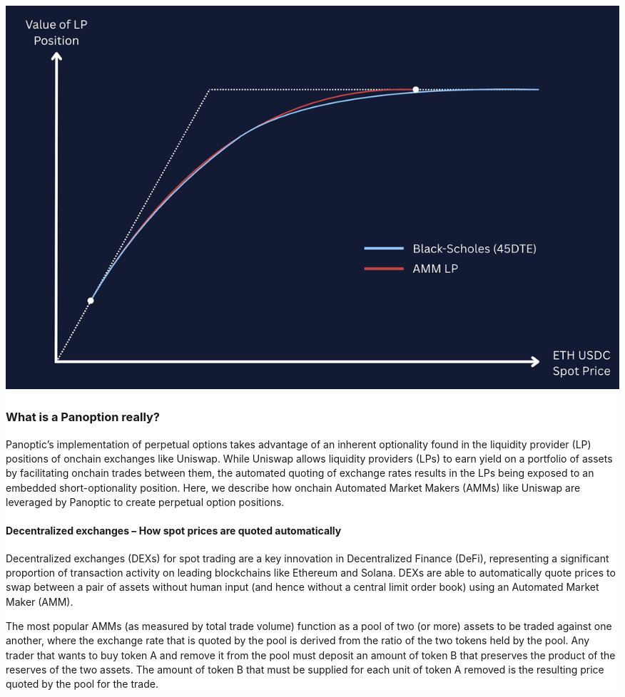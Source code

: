 ![](./01.png)

### What is a Panoption really?

Panoptic’s implementation of perpetual options takes advantage of an inherent optionality found in the liquidity provider (LP) positions of onchain exchanges like Uniswap. While Uniswap allows liquidity providers (LPs) to earn yield on a portfolio of assets by facilitating onchain trades between them, the automated quoting of exchange rates results in the LPs being exposed to an embedded short-optionality position. Here, we describe how onchain Automated Market Makers (AMMs) like Uniswap are leveraged by Panoptic to create perpetual option positions.

#### Decentralized exchanges – How spot prices are quoted automatically

Decentralized exchanges (DEXs) for spot trading are a key innovation in Decentralized Finance (DeFi), representing a significant proportion of transaction activity on leading blockchains like Ethereum and Solana. DEXs are able to automatically quote prices to swap between a pair of assets without human input (and hence without a central limit order book) using an Automated Market Maker (AMM).

The most popular AMMs (as measured by total trade volume) function as a pool of two (or more) assets to be traded against one another, where the exchange rate that is quoted by the pool is derived from the ratio of the two tokens held by the pool. Any trader that wants to buy token A and remove it from the pool must deposit an amount of token B that preserves the product of the reserves of the two assets. The amount of token B that must be supplied for each unit of token A removed is the resulting price quoted by the pool for the trade.
